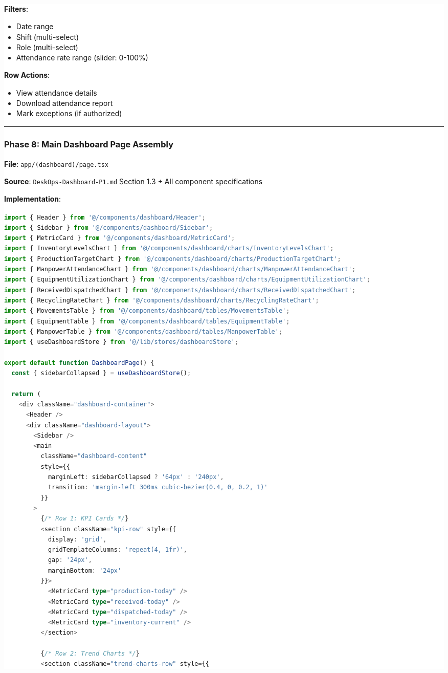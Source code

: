 **Filters**:
- Date range
- Shift (multi-select)
- Role (multi-select)
- Attendance rate range (slider: 0-100%)

**Row Actions**:
- View attendance details
- Download attendance report
- Mark exceptions (if authorized)

---

### Phase 8: Main Dashboard Page Assembly

**File**: `app/(dashboard)/page.tsx`

**Source**: `DeskOps-Dashboard-P1.md` Section 1.3 + All component specifications

**Implementation**:
```typescript
import { Header } from '@/components/dashboard/Header';
import { Sidebar } from '@/components/dashboard/Sidebar';
import { MetricCard } from '@/components/dashboard/MetricCard';
import { InventoryLevelsChart } from '@/components/dashboard/charts/InventoryLevelsChart';
import { ProductionTargetChart } from '@/components/dashboard/charts/ProductionTargetChart';
import { ManpowerAttendanceChart } from '@/components/dashboard/charts/ManpowerAttendanceChart';
import { EquipmentUtilizationChart } from '@/components/dashboard/charts/EquipmentUtilizationChart';
import { ReceivedDispatchedChart } from '@/components/dashboard/charts/ReceivedDispatchedChart';
import { RecyclingRateChart } from '@/components/dashboard/charts/RecyclingRateChart';
import { MovementsTable } from '@/components/dashboard/tables/MovementsTable';
import { EquipmentTable } from '@/components/dashboard/tables/EquipmentTable';
import { ManpowerTable } from '@/components/dashboard/tables/ManpowerTable';
import { useDashboardStore } from '@/lib/stores/dashboardStore';

export default function DashboardPage() {
  const { sidebarCollapsed } = useDashboardStore();

  return (
    <div className="dashboard-container">
      <Header />
      <div className="dashboard-layout">
        <Sidebar />
        <main
          className="dashboard-content"
          style={{
            marginLeft: sidebarCollapsed ? '64px' : '240px',
            transition: 'margin-left 300ms cubic-bezier(0.4, 0, 0.2, 1)'
          }}
        >
          {/* Row 1: KPI Cards */}
          <section className="kpi-row" style={{
            display: 'grid',
            gridTemplateColumns: 'repeat(4, 1fr)',
            gap: '24px',
            marginBottom: '24px'
          }}>
            <MetricCard type="production-today" />
            <MetricCard type="received-today" />
            <MetricCard type="dispatched-today" />
            <MetricCard type="inventory-current" />
          </section>

          {/* Row 2: Trend Charts */}
          <section className="trend-charts-row" style={{
```